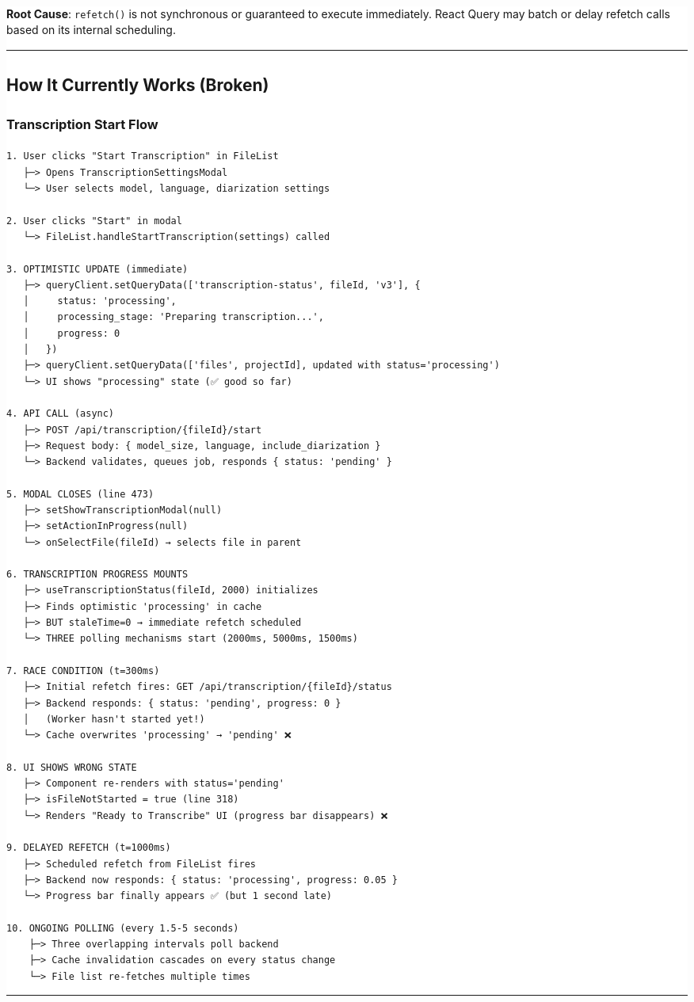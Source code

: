 **Root Cause**: `refetch()` is not synchronous or guaranteed to execute immediately. React Query may batch or delay refetch calls based on its internal scheduling.

---

## How It Currently Works (Broken)

### Transcription Start Flow

```
1. User clicks "Start Transcription" in FileList
   ├─> Opens TranscriptionSettingsModal
   └─> User selects model, language, diarization settings

2. User clicks "Start" in modal
   └─> FileList.handleStartTranscription(settings) called

3. OPTIMISTIC UPDATE (immediate)
   ├─> queryClient.setQueryData(['transcription-status', fileId, 'v3'], {
   │     status: 'processing',
   │     processing_stage: 'Preparing transcription...',
   │     progress: 0
   │   })
   ├─> queryClient.setQueryData(['files', projectId], updated with status='processing')
   └─> UI shows "processing" state (✅ good so far)

4. API CALL (async)
   ├─> POST /api/transcription/{fileId}/start
   ├─> Request body: { model_size, language, include_diarization }
   └─> Backend validates, queues job, responds { status: 'pending' }

5. MODAL CLOSES (line 473)
   ├─> setShowTranscriptionModal(null)
   ├─> setActionInProgress(null)
   └─> onSelectFile(fileId) → selects file in parent

6. TRANSCRIPTION PROGRESS MOUNTS
   ├─> useTranscriptionStatus(fileId, 2000) initializes
   ├─> Finds optimistic 'processing' in cache
   ├─> BUT staleTime=0 → immediate refetch scheduled
   └─> THREE polling mechanisms start (2000ms, 5000ms, 1500ms)

7. RACE CONDITION (t=300ms)
   ├─> Initial refetch fires: GET /api/transcription/{fileId}/status
   ├─> Backend responds: { status: 'pending', progress: 0 }
   │   (Worker hasn't started yet!)
   └─> Cache overwrites 'processing' → 'pending' ❌

8. UI SHOWS WRONG STATE
   ├─> Component re-renders with status='pending'
   ├─> isFileNotStarted = true (line 318)
   └─> Renders "Ready to Transcribe" UI (progress bar disappears) ❌

9. DELAYED REFETCH (t=1000ms)
   ├─> Scheduled refetch from FileList fires
   ├─> Backend now responds: { status: 'processing', progress: 0.05 }
   └─> Progress bar finally appears ✅ (but 1 second late)

10. ONGOING POLLING (every 1.5-5 seconds)
    ├─> Three overlapping intervals poll backend
    ├─> Cache invalidation cascades on every status change
    └─> File list re-fetches multiple times
```

---